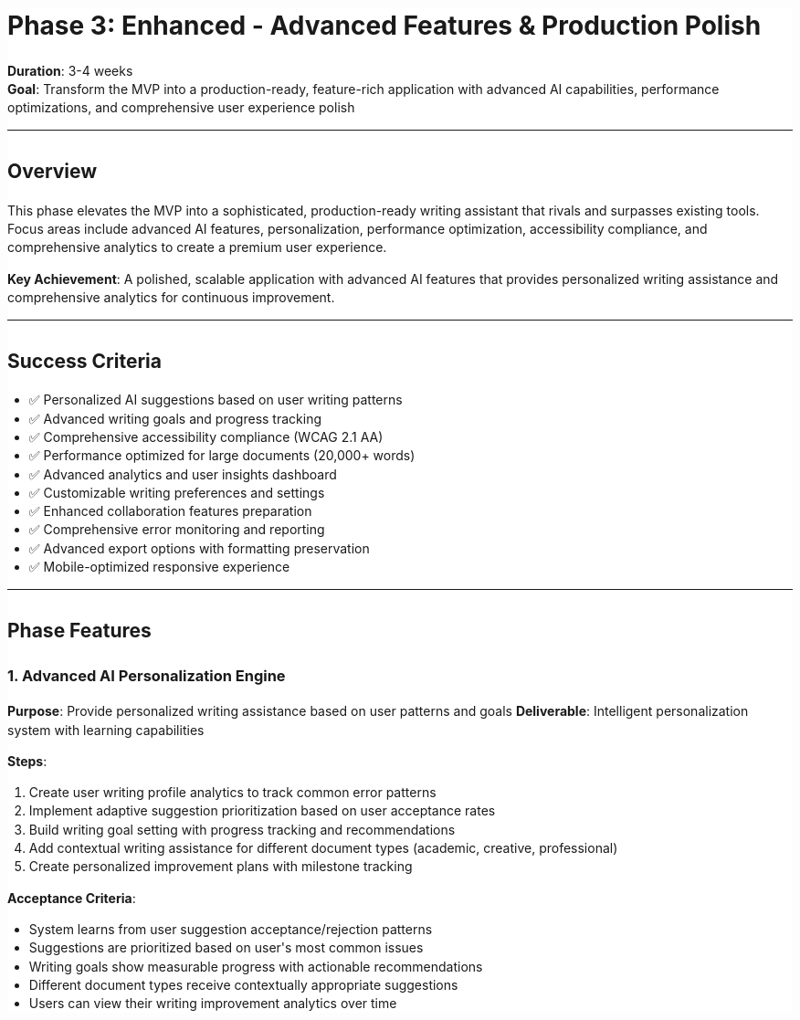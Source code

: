 # Phase 3: Enhanced - Advanced Features & Production Polish

**Duration**: 3-4 weeks  
**Goal**: Transform the MVP into a production-ready, feature-rich application with advanced AI capabilities, performance optimizations, and comprehensive user experience polish

---

## Overview

This phase elevates the MVP into a sophisticated, production-ready writing assistant that rivals and surpasses existing tools. Focus areas include advanced AI features, personalization, performance optimization, accessibility compliance, and comprehensive analytics to create a premium user experience.

**Key Achievement**: A polished, scalable application with advanced AI features that provides personalized writing assistance and comprehensive analytics for continuous improvement.

---

## Success Criteria

- ✅ Personalized AI suggestions based on user writing patterns
- ✅ Advanced writing goals and progress tracking
- ✅ Comprehensive accessibility compliance (WCAG 2.1 AA)
- ✅ Performance optimized for large documents (20,000+ words)
- ✅ Advanced analytics and user insights dashboard
- ✅ Customizable writing preferences and settings
- ✅ Enhanced collaboration features preparation
- ✅ Comprehensive error monitoring and reporting
- ✅ Advanced export options with formatting preservation
- ✅ Mobile-optimized responsive experience

---

## Phase Features

### 1. Advanced AI Personalization Engine

**Purpose**: Provide personalized writing assistance based on user patterns and goals
**Deliverable**: Intelligent personalization system with learning capabilities

**Steps**:
1. Create user writing profile analytics to track common error patterns
2. Implement adaptive suggestion prioritization based on user acceptance rates
3. Build writing goal setting with progress tracking and recommendations
4. Add contextual writing assistance for different document types (academic, creative, professional)
5. Create personalized improvement plans with milestone tracking

**Acceptance Criteria**:
- System learns from user suggestion acceptance/rejection patterns
- Suggestions are prioritized based on user's most common issues
- Writing goals show measurable progress with actionable recommendations
- Different document types receive contextually appropriate suggestions
- Users can view their writing improvement analytics over time
